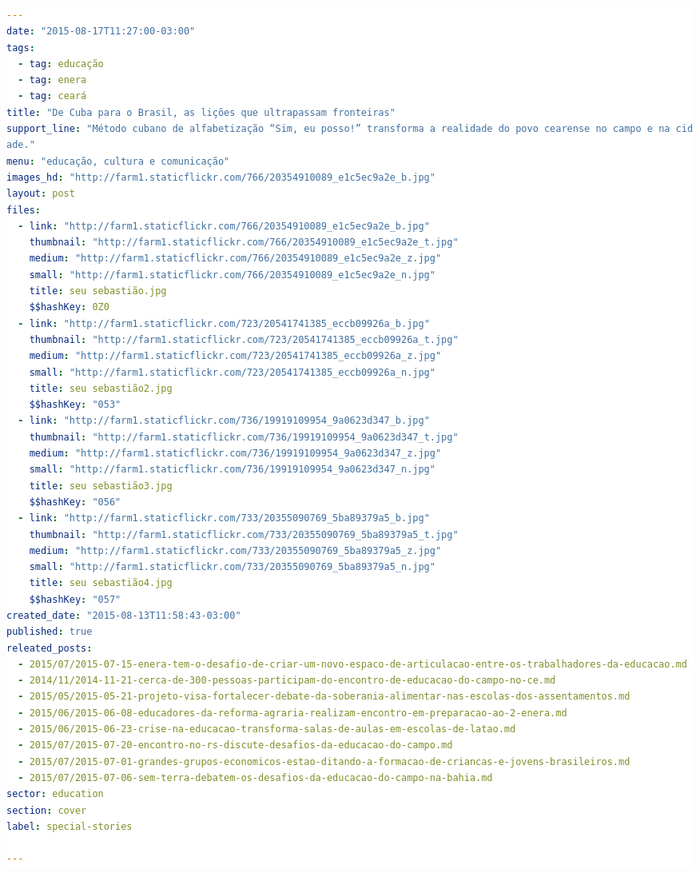 ```yaml
---
date: "2015-08-17T11:27:00-03:00"
tags:
  - tag: educação
  - tag: enera
  - tag: ceará
title: "De Cuba para o Brasil, as lições que ultrapassam fronteiras"
support_line: "Método cubano de alfabetização “Sim, eu posso!” transforma a realidade do povo cearense no campo e na cidade."
menu: "educação, cultura e comunicação"
images_hd: "http://farm1.staticflickr.com/766/20354910089_e1c5ec9a2e_b.jpg"
layout: post
files:
  - link: "http://farm1.staticflickr.com/766/20354910089_e1c5ec9a2e_b.jpg"
    thumbnail: "http://farm1.staticflickr.com/766/20354910089_e1c5ec9a2e_t.jpg"
    medium: "http://farm1.staticflickr.com/766/20354910089_e1c5ec9a2e_z.jpg"
    small: "http://farm1.staticflickr.com/766/20354910089_e1c5ec9a2e_n.jpg"
    title: seu sebastião.jpg
    $$hashKey: 0Z0
  - link: "http://farm1.staticflickr.com/723/20541741385_eccb09926a_b.jpg"
    thumbnail: "http://farm1.staticflickr.com/723/20541741385_eccb09926a_t.jpg"
    medium: "http://farm1.staticflickr.com/723/20541741385_eccb09926a_z.jpg"
    small: "http://farm1.staticflickr.com/723/20541741385_eccb09926a_n.jpg"
    title: seu sebastião2.jpg
    $$hashKey: "053"
  - link: "http://farm1.staticflickr.com/736/19919109954_9a0623d347_b.jpg"
    thumbnail: "http://farm1.staticflickr.com/736/19919109954_9a0623d347_t.jpg"
    medium: "http://farm1.staticflickr.com/736/19919109954_9a0623d347_z.jpg"
    small: "http://farm1.staticflickr.com/736/19919109954_9a0623d347_n.jpg"
    title: seu sebastião3.jpg
    $$hashKey: "056"
  - link: "http://farm1.staticflickr.com/733/20355090769_5ba89379a5_b.jpg"
    thumbnail: "http://farm1.staticflickr.com/733/20355090769_5ba89379a5_t.jpg"
    medium: "http://farm1.staticflickr.com/733/20355090769_5ba89379a5_z.jpg"
    small: "http://farm1.staticflickr.com/733/20355090769_5ba89379a5_n.jpg"
    title: seu sebastião4.jpg
    $$hashKey: "057"
created_date: "2015-08-13T11:58:43-03:00"
published: true
releated_posts:
  - 2015/07/2015-07-15-enera-tem-o-desafio-de-criar-um-novo-espaco-de-articulacao-entre-os-trabalhadores-da-educacao.md
  - 2014/11/2014-11-21-cerca-de-300-pessoas-participam-do-encontro-de-educacao-do-campo-no-ce.md
  - 2015/05/2015-05-21-projeto-visa-fortalecer-debate-da-soberania-alimentar-nas-escolas-dos-assentamentos.md
  - 2015/06/2015-06-08-educadores-da-reforma-agraria-realizam-encontro-em-preparacao-ao-2-enera.md
  - 2015/06/2015-06-23-crise-na-educacao-transforma-salas-de-aulas-em-escolas-de-latao.md
  - 2015/07/2015-07-20-encontro-no-rs-discute-desafios-da-educacao-do-campo.md
  - 2015/07/2015-07-01-grandes-grupos-economicos-estao-ditando-a-formacao-de-criancas-e-jovens-brasileiros.md
  - 2015/07/2015-07-06-sem-terra-debatem-os-desafios-da-educacao-do-campo-na-bahia.md
sector: education
section: cover
label: special-stories

---
```
